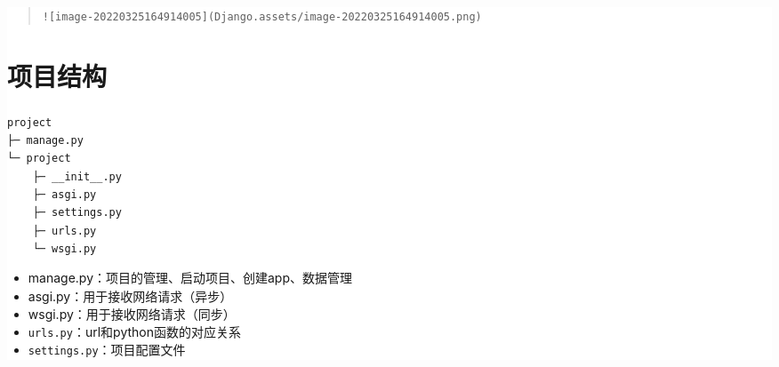 >     ![image-20220325164914005](Django.assets/image-20220325164914005.png)





# 项目结构

```
project
├─ manage.py
└─ project
	├─ __init__.py
	├─ asgi.py
	├─ settings.py
	├─ urls.py
	└─ wsgi.py
```



- manage.py：项目的管理、启动项目、创建app、数据管理
- asgi.py：用于接收网络请求（异步）
- wsgi.py：用于接收网络请求（同步）
- `urls.py`：url和python函数的对应关系
- `settings.py`：项目配置文件
